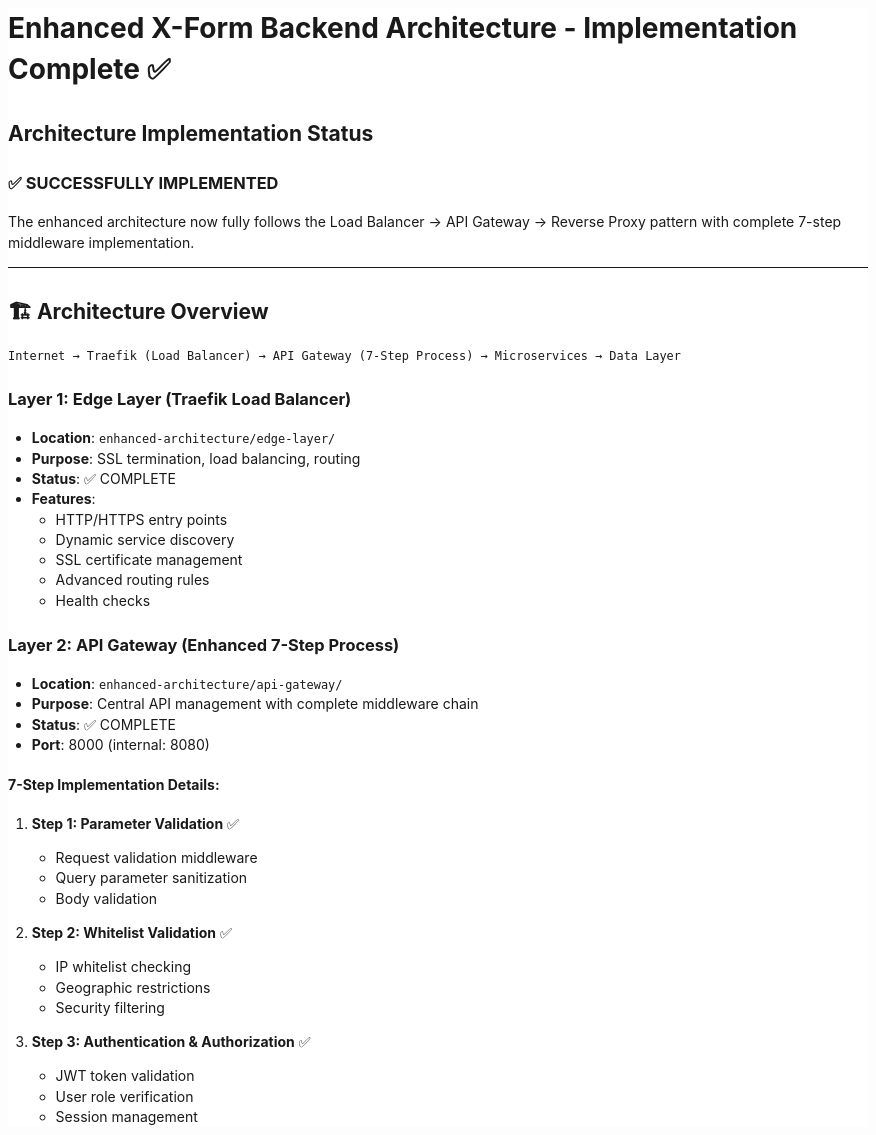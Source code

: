 # Enhanced X-Form Backend Architecture - Implementation Complete ✅

## Architecture Implementation Status

### ✅ **SUCCESSFULLY IMPLEMENTED** 

The enhanced architecture now fully follows the Load Balancer → API Gateway → Reverse Proxy pattern with complete 7-step middleware implementation.

---

## 🏗️ Architecture Overview

```
Internet → Traefik (Load Balancer) → API Gateway (7-Step Process) → Microservices → Data Layer
```

### **Layer 1: Edge Layer (Traefik Load Balancer)**
- **Location**: `enhanced-architecture/edge-layer/`
- **Purpose**: SSL termination, load balancing, routing
- **Status**: ✅ COMPLETE
- **Features**: 
  - HTTP/HTTPS entry points
  - Dynamic service discovery
  - SSL certificate management
  - Advanced routing rules
  - Health checks

### **Layer 2: API Gateway (Enhanced 7-Step Process)**
- **Location**: `enhanced-architecture/api-gateway/`
- **Purpose**: Central API management with complete middleware chain
- **Status**: ✅ COMPLETE
- **Port**: 8000 (internal: 8080)

#### **7-Step Implementation Details:**

1. **Step 1: Parameter Validation** ✅
   - Request validation middleware
   - Query parameter sanitization
   - Body validation

2. **Step 2: Whitelist Validation** ✅
   - IP whitelist checking
   - Geographic restrictions
   - Security filtering

3. **Step 3: Authentication & Authorization** ✅
   - JWT token validation
   - User role verification
   - Session management
